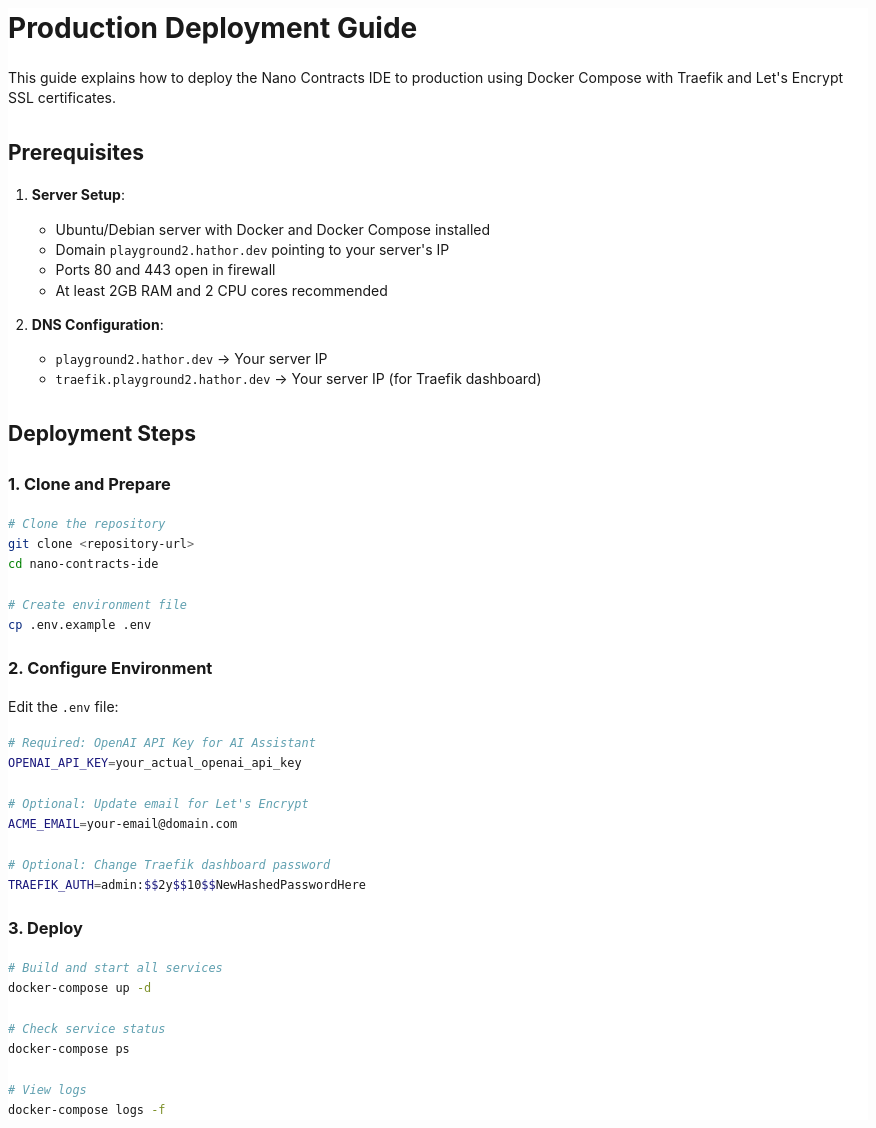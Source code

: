 # Production Deployment Guide

This guide explains how to deploy the Nano Contracts IDE to production using Docker Compose with Traefik and Let's Encrypt SSL certificates.

## Prerequisites

1. **Server Setup**:
   - Ubuntu/Debian server with Docker and Docker Compose installed
   - Domain `playground2.hathor.dev` pointing to your server's IP
   - Ports 80 and 443 open in firewall
   - At least 2GB RAM and 2 CPU cores recommended

2. **DNS Configuration**:
   - `playground2.hathor.dev` → Your server IP
   - `traefik.playground2.hathor.dev` → Your server IP (for Traefik dashboard)

## Deployment Steps

### 1. Clone and Prepare

```bash
# Clone the repository
git clone <repository-url>
cd nano-contracts-ide

# Create environment file
cp .env.example .env
```

### 2. Configure Environment

Edit the `.env` file:

```bash
# Required: OpenAI API Key for AI Assistant
OPENAI_API_KEY=your_actual_openai_api_key

# Optional: Update email for Let's Encrypt
ACME_EMAIL=your-email@domain.com

# Optional: Change Traefik dashboard password
TRAEFIK_AUTH=admin:$$2y$$10$$NewHashedPasswordHere
```

### 3. Deploy

```bash
# Build and start all services
docker-compose up -d

# Check service status
docker-compose ps

# View logs
docker-compose logs -f
```
